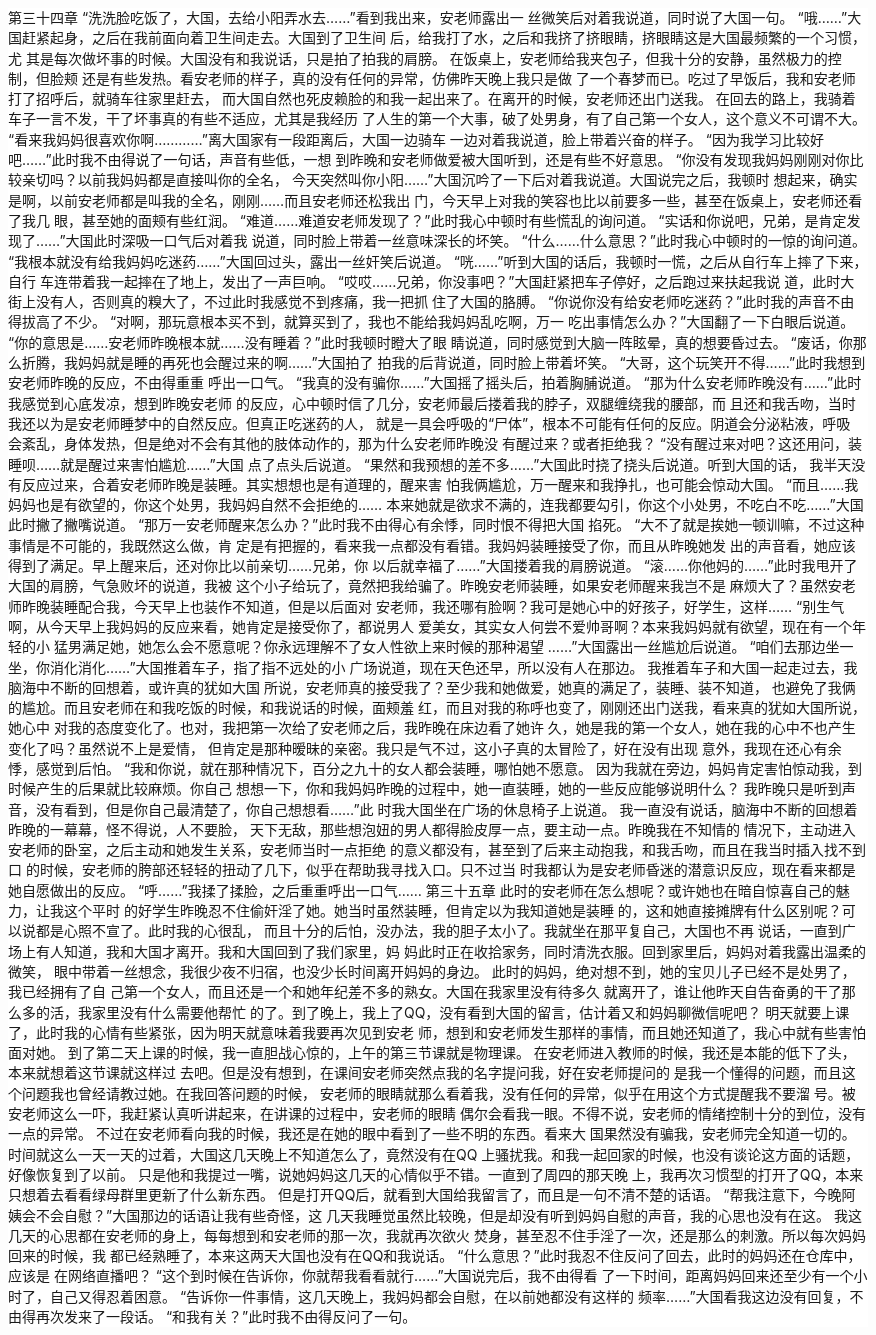 第三十四章
“洗洗脸吃饭了，大国，去给小阳弄水去……”看到我出来，安老师露出一 丝微笑后对着我说道，同时说了大国一句。
“哦……”大国赶紧起身，之后在我前面向着卫生间走去。大国到了卫生间 后，给我打了水，之后和我挤了挤眼睛，挤眼睛这是大国最频繁的一个习惯，尤 其是每次做坏事的时候。大国没有和我说话，只是拍了拍我的肩膀。
在饭桌上，安老师给我夹包子，但我十分的安静，虽然极力的控制，但脸颊 还是有些发热。看安老师的样子，真的没有任何的异常，仿佛昨天晚上我只是做 了一个春梦而已。吃过了早饭后，我和安老师打了招呼后，就骑车往家里赶去， 而大国自然也死皮赖脸的和我一起出来了。在离开的时候，安老师还出门送我。 在回去的路上，我骑着车子一言不发，干了坏事真的有些不适应，尤其是我经历 了人生的第一个大事，破了处男身，有了自己第一个女人，这个意义不可谓不大。
“看来我妈妈很喜欢你啊…………”离大国家有一段距离后，大国一边骑车 一边对着我说道，脸上带着兴奋的样子。
“因为我学习比较好吧……”此时我不由得说了一句话，声音有些低，一想 到昨晚和安老师做爱被大国听到，还是有些不好意思。
“你没有发现我妈妈刚刚对你比较亲切吗？以前我妈妈都是直接叫你的全名， 今天突然叫你小阳……”大国沉吟了一下后对着我说道。大国说完之后，我顿时 想起来，确实是啊，以前安老师都是叫我的全名，刚刚……而且安老师还松我出 门，今天早上对我的笑容也比以前要多一些，甚至在饭桌上，安老师还看了我几 眼，甚至她的面颊有些红润。
“难道……难道安老师发现了？”此时我心中顿时有些慌乱的询问道。
“实话和你说吧，兄弟，是肯定发现了……”大国此时深吸一口气后对着我 说道，同时脸上带着一丝意味深长的坏笑。
“什么……什么意思？”此时我心中顿时的一惊的询问道。
“我根本就没有给我妈妈吃迷药……”大国回过头，露出一丝奸笑后说道。
“咣……”听到大国的话后，我顿时一慌，之后从自行车上摔了下来，自行 车连带着我一起摔在了地上，发出了一声巨响。
“哎哎……兄弟，你没事吧？”大国赶紧把车子停好，之后跑过来扶起我说 道，此时大街上没有人，否则真的糗大了，不过此时我感觉不到疼痛，我一把抓 住了大国的胳膊。
“你说你没有给安老师吃迷药？”此时我的声音不由得拔高了不少。
“对啊，那玩意根本买不到，就算买到了，我也不能给我妈妈乱吃啊，万一 吃出事情怎么办？”大国翻了一下白眼后说道。
“你的意思是……安老师昨晚根本就……没有睡着？”此时我顿时瞪大了眼 睛说道，同时感觉到大脑一阵眩晕，真的想要昏过去。
“废话，你那么折腾，我妈妈就是睡的再死也会醒过来的啊……”大国拍了 拍我的后背说道，同时脸上带着坏笑。
“大哥，这个玩笑开不得……”此时我想到安老师昨晚的反应，不由得重重 呼出一口气。
“我真的没有骗你……”大国摇了摇头后，拍着胸脯说道。
“那为什么安老师昨晚没有……”此时我感觉到心底发凉，想到昨晚安老师 的反应，心中顿时信了几分，安老师最后搂着我的脖子，双腿缠绕我的腰部，而 且还和我舌吻，当时我还以为是安老师睡梦中的自然反应。但真正吃迷药的人， 就是一具会呼吸的“尸体”，根本不可能有任何的反应。阴道会分泌粘液，呼吸 会紊乱，身体发热，但是绝对不会有其他的肢体动作的，那为什么安老师昨晚没 有醒过来？或者拒绝我？
“没有醒过来对吧？这还用问，装睡呗……就是醒过来害怕尴尬……”大国 点了点头后说道。
“果然和我预想的差不多……”大国此时挠了挠头后说道。听到大国的话， 我半天没有反应过来，合着安老师昨晚是装睡。其实想想也是有道理的，醒来害 怕我俩尴尬，万一醒来和我挣扎，也可能会惊动大国。
“而且……我妈妈也是有欲望的，你这个处男，我妈妈自然不会拒绝的…… 本来她就是欲求不满的，连我都要勾引，你这个小处男，不吃白不吃……”大国 此时撇了撇嘴说道。
“那万一安老师醒来怎么办？”此时我不由得心有余悸，同时恨不得把大国 掐死。
“大不了就是挨她一顿训嘛，不过这种事情是不可能的，我既然这么做，肯 定是有把握的，看来我一点都没有看错。我妈妈装睡接受了你，而且从昨晚她发 出的声音看，她应该得到了满足。早上醒来后，还对你比以前亲切……兄弟，你 以后就幸福了……”大国搂着我的肩膀说道。
“滚……你他妈的……”此时我甩开了大国的肩膀，气急败坏的说道，我被 这个小子给玩了，竟然把我给骗了。昨晚安老师装睡，如果安老师醒来我岂不是 麻烦大了？虽然安老师昨晚装睡配合我，今天早上也装作不知道，但是以后面对 安老师，我还哪有脸啊？我可是她心中的好孩子，好学生，这样……
“别生气啊，从今天早上我妈妈的反应来看，她肯定是接受你了，都说男人 爱美女，其实女人何尝不爱帅哥啊？本来我妈妈就有欲望，现在有一个年轻的小 猛男满足她，她怎么会不愿意呢？你永远理解不了女人性欲上来时候的那种渴望 ……”大国露出一丝尴尬后说道。
“咱们去那边坐一坐，你消化消化……”大国推着车子，指了指不远处的小 广场说道，现在天色还早，所以没有人在那边。
我推着车子和大国一起走过去，我脑海中不断的回想着，或许真的犹如大国 所说，安老师真的接受我了？至少我和她做爱，她真的满足了，装睡、装不知道， 也避免了我俩的尴尬。而且安老师在和我吃饭的时候，和我说话的时候，面颊羞 红，而且对我的称呼也变了，刚刚还出门送我，看来真的犹如大国所说，她心中 对我的态度变化了。也对，我把第一次给了安老师之后，我昨晚在床边看了她许 久，她是我的第一个女人，她在我的心中不也产生变化了吗？虽然说不上是爱情， 但肯定是那种暧昧的亲密。我只是气不过，这小子真的太冒险了，好在没有出现 意外，我现在还心有余悸，感觉到后怕。
“我和你说，就在那种情况下，百分之九十的女人都会装睡，哪怕她不愿意。 因为我就在旁边，妈妈肯定害怕惊动我，到时候产生的后果就比较麻烦。你自己 想想一下，你和我妈妈昨晚的过程中，她一直装睡，她的一些反应能够说明什么？ 我昨晚只是听到声音，没有看到，但是你自己最清楚了，你自己想想看……”此 时我大国坐在广场的休息椅子上说道。
我一直没有说话，脑海中不断的回想着昨晚的一幕幕，怪不得说，人不要脸， 天下无敌，那些想泡妞的男人都得脸皮厚一点，要主动一点。昨晚我在不知情的 情况下，主动进入安老师的卧室，之后主动和她发生关系，安老师当时一点拒绝 的意义都没有，甚至到了后来主动抱我，和我舌吻，而且在我当时插入找不到口 的时候，安老师的胯部还轻轻的扭动了几下，似乎在帮助我寻找入口。只不过当 时我都认为是安老师昏迷的潜意识反应，现在看来都是她自愿做出的反应。
“呼……”我揉了揉脸，之后重重呼出一口气……
第三十五章
此时的安老师在怎么想呢？或许她也在暗自惊喜自己的魅力，让我这个平时 的好学生昨晚忍不住偷奸淫了她。她当时虽然装睡，但肯定以为我知道她是装睡 的，这和她直接摊牌有什么区别呢？可以说都是心照不宣了。此时我的心很乱， 而且十分的后怕，没办法，我的胆子太小了。我就坐在那平复自己，大国也不再 说话，一直到广场上有人知道，我和大国才离开。我和大国回到了我们家里，妈 妈此时正在收拾家务，同时清洗衣服。回到家里后，妈妈对着我露出温柔的微笑， 眼中带着一丝想念，我很少夜不归宿，也没少长时间离开妈妈的身边。
此时的妈妈，绝对想不到，她的宝贝儿子已经不是处男了，我已经拥有了自 己第一个女人，而且还是一个和她年纪差不多的熟女。大国在我家里没有待多久 就离开了，谁让他昨天自告奋勇的干了那么多的活，我家里没有什么需要他帮忙 的了。到了晚上，我上了QQ，没有看到大国的留言，估计着又和妈妈聊微信呢吧？ 明天就要上课了，此时我的心情有些紧张，因为明天就意味着我要再次见到安老 师，想到和安老师发生那样的事情，而且她还知道了，我心中就有些害怕面对她。
到了第二天上课的时候，我一直胆战心惊的，上午的第三节课就是物理课。 在安老师进入教师的时候，我还是本能的低下了头，本来就想着这节课就这样过 去吧。但是没有想到，在课间安老师突然点我的名字提问我，好在安老师提问的 是我一个懂得的问题，而且这个问题我也曾经请教过她。在我回答问题的时候， 安老师的眼睛就那么看着我，没有任何的异常，似乎在用这个方式提醒我不要溜 号。被安老师这么一吓，我赶紧认真听讲起来，在讲课的过程中，安老师的眼睛 偶尔会看我一眼。不得不说，安老师的情绪控制十分的到位，没有一点的异常。 不过在安老师看向我的时候，我还是在她的眼中看到了一些不明的东西。看来大 国果然没有骗我，安老师完全知道一切的。
时间就这么一天一天的过着，大国这几天晚上不知道怎么了，竟然没有在QQ 上骚扰我。和我一起回家的时候，也没有谈论这方面的话题，好像恢复到了以前。 只是他和我提过一嘴，说她妈妈这几天的心情似乎不错。一直到了周四的那天晚 上，我再次习惯型的打开了QQ，本来只想着去看看绿母群里更新了什么新东西。 但是打开QQ后，就看到大国给我留言了，而且是一句不清不楚的话语。
“帮我注意下，今晚阿姨会不会自慰？”大国那边的话语让我有些奇怪，这 几天我睡觉虽然比较晚，但是却没有听到妈妈自慰的声音，我的心思也没有在这。 我这几天的心思都在安老师的身上，每每想到和安老师的那一次，我就再次欲火 焚身，甚至忍不住手淫了一次，还是那么的刺激。所以每次妈妈回来的时候，我 都已经熟睡了，本来这两天大国也没有在QQ和我说话。
“什么意思？”此时我忍不住反问了回去，此时的妈妈还在仓库中，应该是 在网络直播吧？
“这个到时候在告诉你，你就帮我看看就行……”大国说完后，我不由得看 了一下时间，距离妈妈回来还至少有一个小时了，自己又得忍着困意。
“告诉你一件事情，这几天晚上，我妈妈都会自慰，在以前她都没有这样的 频率……”大国看我这边没有回复，不由得再次发来了一段话。
“和我有关？”此时我不由得反问了一句。